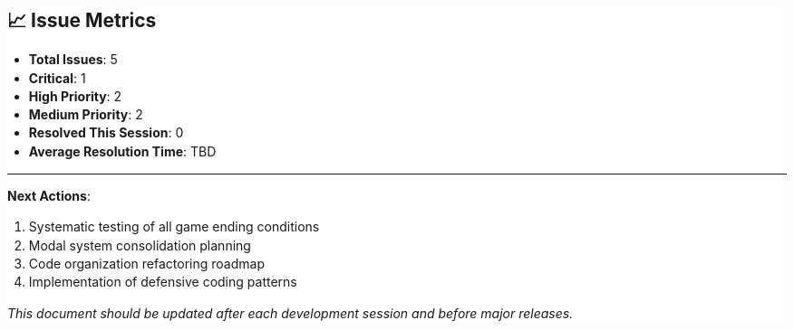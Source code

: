 
## 📈 Issue Metrics

- **Total Issues**: 5
- **Critical**: 1
- **High Priority**: 2
- **Medium Priority**: 2
- **Resolved This Session**: 0
- **Average Resolution Time**: TBD

---

**Next Actions**:
1. Systematic testing of all game ending conditions
2. Modal system consolidation planning
3. Code organization refactoring roadmap
4. Implementation of defensive coding patterns

*This document should be updated after each development session and before major releases.*